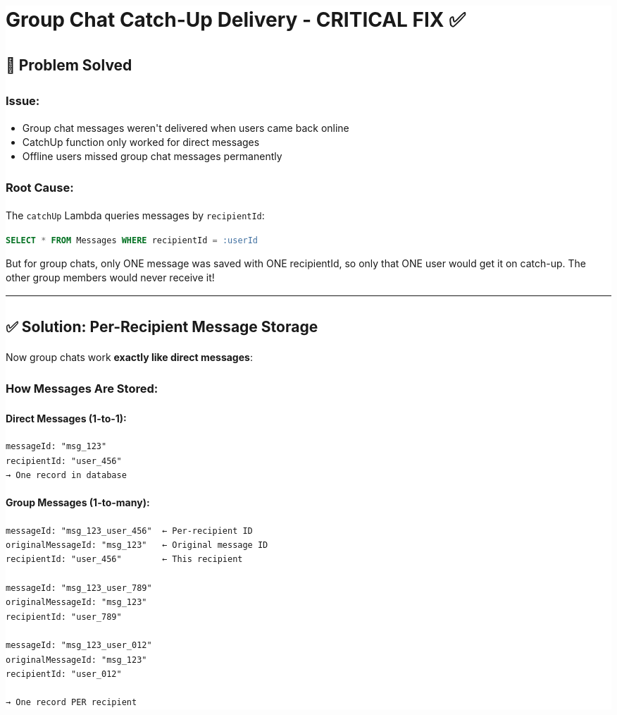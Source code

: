 # Group Chat Catch-Up Delivery - CRITICAL FIX ✅

## 🎯 **Problem Solved**

### **Issue:**
- Group chat messages weren't delivered when users came back online
- CatchUp function only worked for direct messages
- Offline users missed group chat messages permanently

### **Root Cause:**
The `catchUp` Lambda queries messages by `recipientId`:
```sql
SELECT * FROM Messages WHERE recipientId = :userId
```

But for group chats, only ONE message was saved with ONE recipientId, so only that ONE user would get it on catch-up. The other group members would never receive it!

---

## ✅ **Solution: Per-Recipient Message Storage**

Now group chats work **exactly like direct messages**:

### **How Messages Are Stored:**

#### **Direct Messages (1-to-1):**
```
messageId: "msg_123"
recipientId: "user_456"
→ One record in database
```

#### **Group Messages (1-to-many):**
```
messageId: "msg_123_user_456"  ← Per-recipient ID
originalMessageId: "msg_123"   ← Original message ID
recipientId: "user_456"        ← This recipient

messageId: "msg_123_user_789"
originalMessageId: "msg_123"
recipientId: "user_789"

messageId: "msg_123_user_012"
originalMessageId: "msg_123"
recipientId: "user_012"

→ One record PER recipient
```
